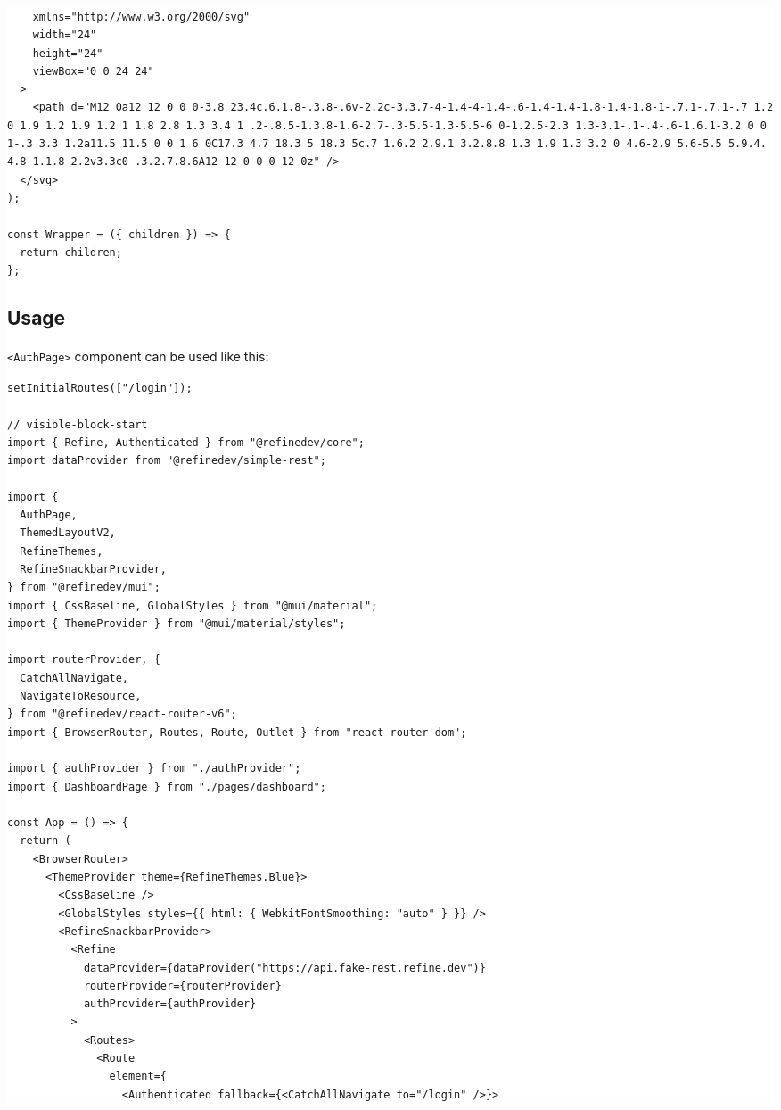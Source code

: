 ```tsx live shared
    xmlns="http://www.w3.org/2000/svg"
    width="24"
    height="24"
    viewBox="0 0 24 24"
  >
    <path d="M12 0a12 12 0 0 0-3.8 23.4c.6.1.8-.3.8-.6v-2.2c-3.3.7-4-1.4-4-1.4-.6-1.4-1.4-1.8-1.4-1.8-1-.7.1-.7.1-.7 1.2 0 1.9 1.2 1.9 1.2 1 1.8 2.8 1.3 3.4 1 .2-.8.5-1.3.8-1.6-2.7-.3-5.5-1.3-5.5-6 0-1.2.5-2.3 1.3-3.1-.1-.4-.6-1.6.1-3.2 0 0 1-.3 3.3 1.2a11.5 11.5 0 0 1 6 0C17.3 4.7 18.3 5 18.3 5c.7 1.6.2 2.9.1 3.2.8.8 1.3 1.9 1.3 3.2 0 4.6-2.9 5.6-5.5 5.9.4.4.8 1.1.8 2.2v3.3c0 .3.2.7.8.6A12 12 0 0 0 12 0z" />
  </svg>
);

const Wrapper = ({ children }) => {
  return children;
};
```

## Usage

`<AuthPage>` component can be used like this:

```tsx live url=http://localhost:3000 previewHeight=600px
setInitialRoutes(["/login"]);

// visible-block-start
import { Refine, Authenticated } from "@refinedev/core";
import dataProvider from "@refinedev/simple-rest";

import {
  AuthPage,
  ThemedLayoutV2,
  RefineThemes,
  RefineSnackbarProvider,
} from "@refinedev/mui";
import { CssBaseline, GlobalStyles } from "@mui/material";
import { ThemeProvider } from "@mui/material/styles";

import routerProvider, {
  CatchAllNavigate,
  NavigateToResource,
} from "@refinedev/react-router-v6";
import { BrowserRouter, Routes, Route, Outlet } from "react-router-dom";

import { authProvider } from "./authProvider";
import { DashboardPage } from "./pages/dashboard";

const App = () => {
  return (
    <BrowserRouter>
      <ThemeProvider theme={RefineThemes.Blue}>
        <CssBaseline />
        <GlobalStyles styles={{ html: { WebkitFontSmoothing: "auto" } }} />
        <RefineSnackbarProvider>
          <Refine
            dataProvider={dataProvider("https://api.fake-rest.refine.dev")}
            routerProvider={routerProvider}
            authProvider={authProvider}
          >
            <Routes>
              <Route
                element={
                  <Authenticated fallback={<CatchAllNavigate to="/login" />}>
```

[auth-provider]: /docs/authentication/auth-provider
[login]: /docs/authentication/auth-provider#login-
[register]: /docs/authentication/auth-provider#register
[forgot-password]: /docs/authentication/auth-provider#forgotpassword
[update-password]: /docs/authentication/auth-provider#updatepassword